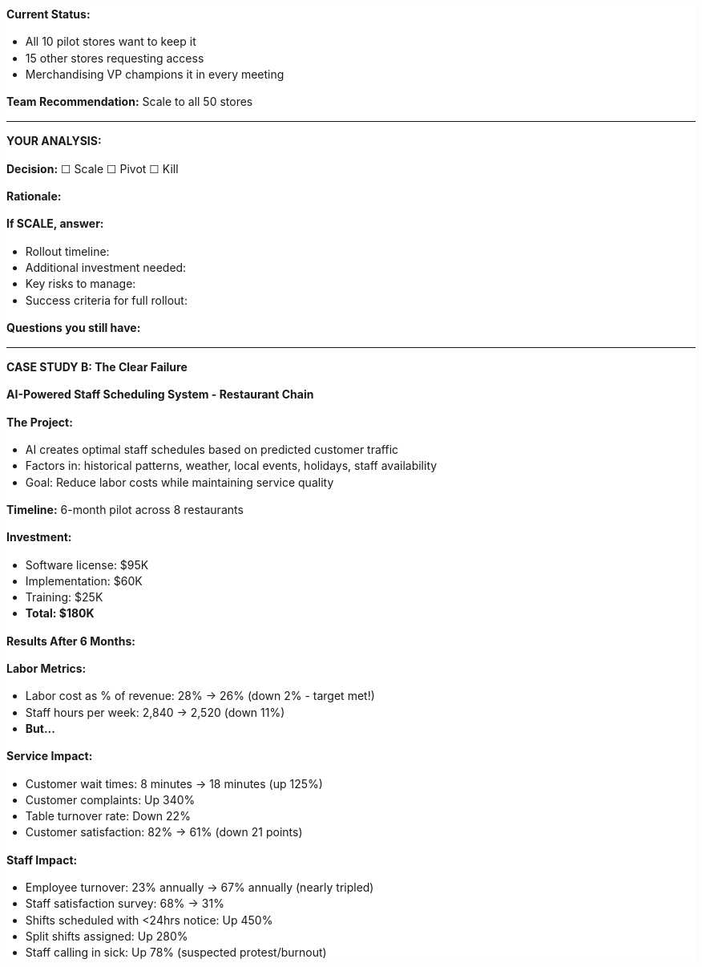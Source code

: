 **Current Status:**
- All 10 pilot stores want to keep it
- 15 other stores requesting access
- Merchandising VP champions it in every meeting

**Team Recommendation:** Scale to all 50 stores

---

**YOUR ANALYSIS:**

**Decision:** ☐ Scale  ☐ Pivot  ☐ Kill

**Rationale:**

**If SCALE, answer:**
- Rollout timeline:
- Additional investment needed:
- Key risks to manage:
- Success criteria for full rollout:

**Questions you still have:**

---

**CASE STUDY B: The Clear Failure**

**AI-Powered Staff Scheduling System - Restaurant Chain**

**The Project:**
- AI creates optimal staff schedules based on predicted customer traffic
- Factors in: historical patterns, weather, local events, holidays, staff availability
- Goal: Reduce labor costs while maintaining service quality

**Timeline:** 6-month pilot across 8 restaurants

**Investment:**
- Software license: $95K
- Implementation: $60K
- Training: $25K
- **Total: $180K**

**Results After 6 Months:**

**Labor Metrics:**
- Labor cost as % of revenue: 28% → 26% (down 2% - target met!)
- Staff hours per week: 2,840 → 2,520 (down 11%)
- **But...**

**Service Impact:**
- Customer wait times: 8 minutes → 18 minutes (up 125%)
- Customer complaints: Up 340%
- Table turnover rate: Down 22%
- Customer satisfaction: 82% → 61% (down 21 points)

**Staff Impact:**
- Employee turnover: 23% annually → 67% annually (nearly tripled)
- Staff satisfaction survey: 68% → 31%
- Shifts scheduled with <24hrs notice: Up 450%
- Split shifts assigned: Up 280%
- Staff calling in sick: Up 78% (suspected protest/burnout)
